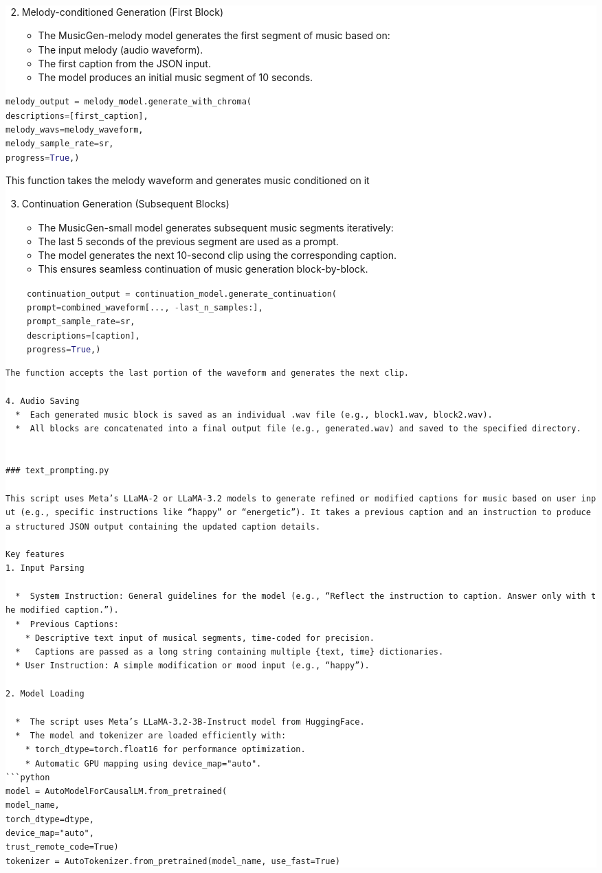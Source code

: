 2. Melody-conditioned Generation (First Block)

	*	The MusicGen-melody model generates the first segment of music based on:
	  *	The input melody (audio waveform).
	  *	The first caption from the JSON input.
	*	The model produces an initial music segment of 10 seconds.
  ```python
  melody_output = melody_model.generate_with_chroma(
  descriptions=[first_caption],
  melody_wavs=melody_waveform,
  melody_sample_rate=sr,
  progress=True,) 
  ```
  This function takes the melody waveform and generates music conditioned on it

3. Continuation Generation (Subsequent Blocks)

	*	The MusicGen-small model generates subsequent music segments iteratively:
	  *	The last 5 seconds of the previous segment are used as a prompt.
	  *	The model generates the next 10-second clip using the corresponding caption.
	*	This ensures seamless continuation of music generation block-by-block.
   ```python
    continuation_output = continuation_model.generate_continuation(
    prompt=combined_waveform[..., -last_n_samples:],
    prompt_sample_rate=sr,
    descriptions=[caption],
    progress=True,)
  ```
  The function accepts the last portion of the waveform and generates the next clip.

4. Audio Saving
	*  Each generated music block is saved as an individual .wav file (e.g., block1.wav, block2.wav).
	*  All blocks are concatenated into a final output file (e.g., generated.wav) and saved to the specified directory.


### text_prompting.py

This script uses Meta’s LLaMA-2 or LLaMA-3.2 models to generate refined or modified captions for music based on user input (e.g., specific instructions like “happy” or “energetic”). It takes a previous caption and an instruction to produce a structured JSON output containing the updated caption details.

Key features
1. Input Parsing

	*  System Instruction: General guidelines for the model (e.g., “Reflect the instruction to caption. Answer only with the modified caption.”).
	*  Previous Captions:
	  * Descriptive text input of musical segments, time-coded for precision.
    *	Captions are passed as a long string containing multiple {text, time} dictionaries.
	* User Instruction: A simple modification or mood input (e.g., “happy”).

2. Model Loading

	*  The script uses Meta’s LLaMA-3.2-3B-Instruct model from HuggingFace.
	*  The model and tokenizer are loaded efficiently with:
	  * torch_dtype=torch.float16 for performance optimization.
	  *	Automatic GPU mapping using device_map="auto".
  ```python 
  model = AutoModelForCausalLM.from_pretrained(
  model_name,
  torch_dtype=dtype,
  device_map="auto",
  trust_remote_code=True)
  tokenizer = AutoTokenizer.from_pretrained(model_name, use_fast=True)
  ```
